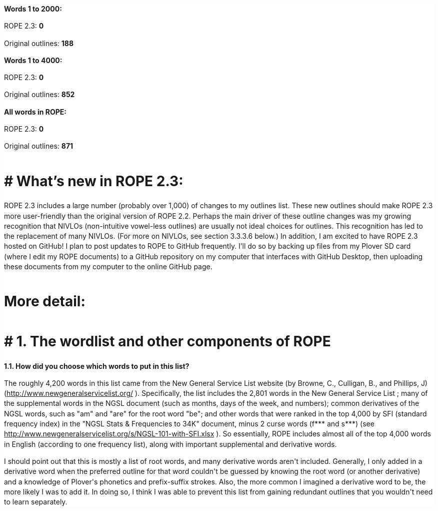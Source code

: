 **Words 1 to 2000:**

ROPE 2.3: **0**

Original outlines: **188**

**Words 1 to 4000:**

ROPE 2.3: **0**

Original outlines: **852**

**All words in ROPE:**

ROPE 2.3: **0**

Original outlines: **871**





# # What’s new in ROPE 2.3:
ROPE 2.3 includes a large number (probably over 1,000) of changes to my outlines list. These new outlines should make ROPE 2.3 more user-friendly than the original version of ROPE 2.2. Perhaps the main driver of these outline changes was my growing recognition that NIVLOs (non-intuitive vowel-less outlines) are usually not ideal choices for outlines. This recognition has led to the replacement of many NIVLOs. (For more on NIVLOs, see section 3.3.3.6 below.)
In addition, I am excited to have ROPE 2.3 hosted on GitHub! I plan to post updates to ROPE to GitHub frequently. I’ll do so by backing up files from my Plover SD card (where I edit my ROPE documents) to a GitHub repository on my computer that interfaces with GitHub Desktop, then uploading these documents from my computer to the online GitHub page.



# More detail:

# # 1. The wordlist and other components of ROPE

**1.1. How did you choose which words to put in this list?**

The roughly 4,200 words in this list came from the New General Service List website (by Browne, C., Culligan, B., and Phillips, J) (http://www.newgeneralservicelist.org/ ). Specifically, the list includes the 2,801 words in the New General Service List ; many of the supplemental words in the NGSL document (such as months, days of the week, and numbers); common derivatives of the NGSL words, such as "am" and "are" for the root word "be"; and other words that were ranked in the top 4,000 by SFI (standard frequency index) in the "NGSL Stats & Frequencies to 34K" document, minus 2 curse words (f*** and s***) (see http://www.newgeneralservicelist.org/s/NGSL-101-with-SFI.xlsx ). So essentially, ROPE includes almost all of the top 4,000 words in English (according to one frequency list), along with important supplemental and derivative words.

I should point out that this is mostly a list of root words, and many derivative words aren't included. Generally, I only added in a derivative word when the preferred outline for that word couldn't be guessed by knowing the root word (or another derivative) and a knowledge of Plover's phonetics and prefix-suffix strokes. Also, the more common I imagined a derivative word to be, the more likely I was to add it. In doing so, I think I was able to prevent this list from gaining redundant outlines that you wouldn't need to learn separately.
